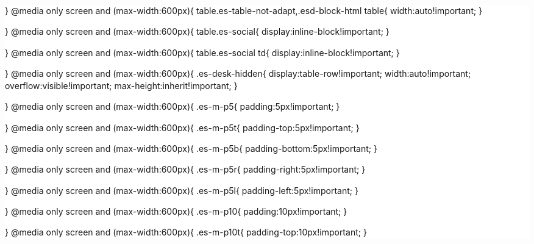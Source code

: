 }	@media only screen and (max-width:600px){
		table.es-table-not-adapt,.esd-block-html table{
			width:auto!important;
		}

}	@media only screen and (max-width:600px){
		table.es-social{
			display:inline-block!important;
		}

}	@media only screen and (max-width:600px){
		table.es-social td{
			display:inline-block!important;
		}

}	@media only screen and (max-width:600px){
		.es-desk-hidden{
			display:table-row!important;
			width:auto!important;
			overflow:visible!important;
			max-height:inherit!important;
		}

}	@media only screen and (max-width:600px){
		.es-m-p5{
			padding:5px!important;
		}

}	@media only screen and (max-width:600px){
		.es-m-p5t{
			padding-top:5px!important;
		}

}	@media only screen and (max-width:600px){
		.es-m-p5b{
			padding-bottom:5px!important;
		}

}	@media only screen and (max-width:600px){
		.es-m-p5r{
			padding-right:5px!important;
		}

}	@media only screen and (max-width:600px){
		.es-m-p5l{
			padding-left:5px!important;
		}

}	@media only screen and (max-width:600px){
		.es-m-p10{
			padding:10px!important;
		}

}	@media only screen and (max-width:600px){
		.es-m-p10t{
			padding-top:10px!important;
		}

